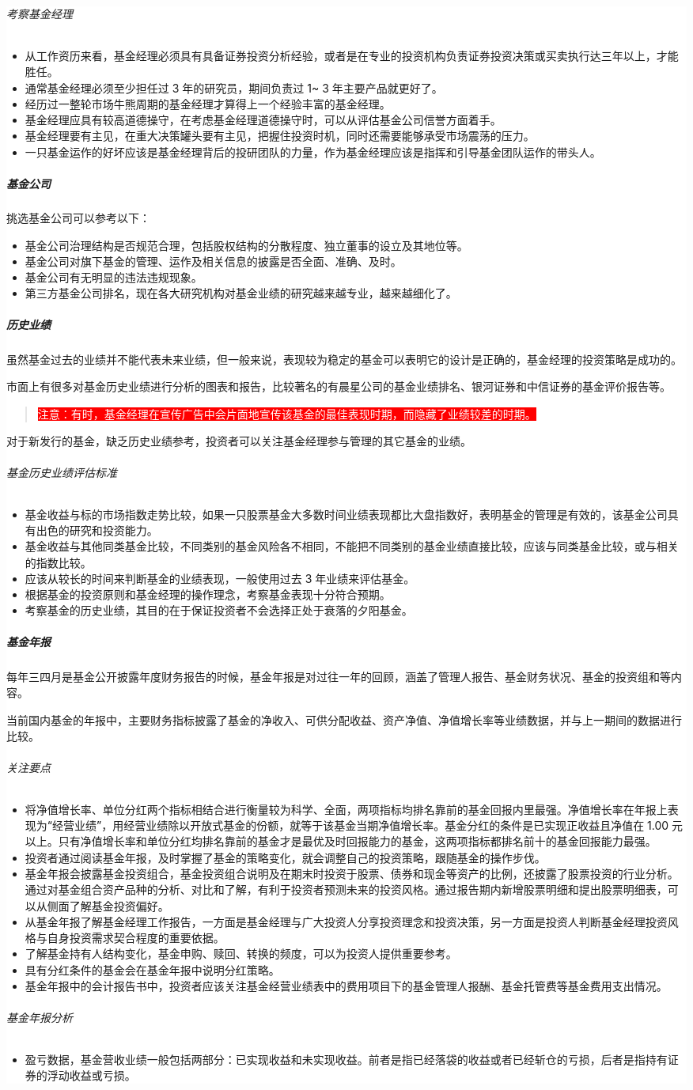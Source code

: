 ###### 考察基金经理

- 从工作资历来看，基金经理必须具有具备证券投资分析经验，或者是在专业的投资机构负责证券投资决策或买卖执行达三年以上，才能胜任。
- 通常基金经理必须至少担任过 3 年的研究员，期间负责过 1\~ 3 年主要产品就更好了。
- 经历过一整轮市场牛熊周期的基金经理才算得上一个经验丰富的基金经理。
- 基金经理应具有较高道德操守，在考虑基金经理道德操守时，可以从评估基金公司信誉方面着手。
- 基金经理要有主见，在重大决策罐头要有主见，把握住投资时机，同时还需要能够承受市场震荡的压力。
- 一只基金运作的好坏应该是基金经理背后的投研团队的力量，作为基金经理应该是指挥和引导基金团队运作的带头人。

##### 基金公司

挑选基金公司可以参考以下：

- 基金公司治理结构是否规范合理，包括股权结构的分散程度、独立董事的设立及其地位等。
- 基金公司对旗下基金的管理、运作及相关信息的披露是否全面、准确、及时。
- 基金公司有无明显的违法违规现象。
- 第三方基金公司排名，现在各大研究机构对基金业绩的研究越来越专业，越来越细化了。

##### 历史业绩

虽然基金过去的业绩并不能代表未来业绩，但一般来说，表现较为稳定的基金可以表明它的设计是正确的，基金经理的投资策略是成功的。

市面上有很多对基金历史业绩进行分析的图表和报告，比较著名的有晨星公司的基金业绩排名、银河证券和中信证券的基金评价报告等。

> <span style="background:#f00;color:#fff">注意：有时，基金经理在宣传广告中会片面地宣传该基金的最佳表现时期，而隐藏了业绩较差的时期。</span> 

对于新发行的基金，缺乏历史业绩参考，投资者可以关注基金经理参与管理的其它基金的业绩。

###### 基金历史业绩评估标准

- 基金收益与标的市场指数走势比较，如果一只股票基金大多数时间业绩表现都比大盘指数好，表明基金的管理是有效的，该基金公司具有出色的研究和投资能力。
- 基金收益与其他同类基金比较，不同类别的基金风险各不相同，不能把不同类别的基金业绩直接比较，应该与同类基金比较，或与相关的指数比较。
- 应该从较长的时间来判断基金的业绩表现，一般使用过去 3 年业绩来评估基金。
- 根据基金的投资原则和基金经理的操作理念，考察基金表现十分符合预期。
- 考察基金的历史业绩，其目的在于保证投资者不会选择正处于衰落的夕阳基金。

##### 基金年报

每年三四月是基金公开披露年度财务报告的时候，基金年报是对过往一年的回顾，涵盖了管理人报告、基金财务状况、基金的投资组和等内容。

当前国内基金的年报中，主要财务指标披露了基金的净收入、可供分配收益、资产净值、净值增长率等业绩数据，并与上一期间的数据进行比较。

###### 关注要点

- 将净值增长率、单位分红两个指标相结合进行衡量较为科学、全面，两项指标均排名靠前的基金回报内里最强。净值增长率在年报上表现为“经营业绩”，用经营业绩除以开放式基金的份额，就等于该基金当期净值增长率。基金分红的条件是已实现正收益且净值在 1.00 元以上。只有净值增长率和单位分红均排名靠前的基金才是最优及时回报能力的基金，这两项指标都排名前十的基金回报能力最强。
- 投资者通过阅读基金年报，及时掌握了基金的策略变化，就会调整自己的投资策略，跟随基金的操作步伐。
- 基金年报会披露基金投资组合，基金投资组合说明及在期末时投资于股票、债券和现金等资产的比例，还披露了股票投资的行业分析。通过对基金组合资产品种的分析、对比和了解，有利于投资者预测未来的投资风格。通过报告期内新增股票明细和提出股票明细表，可以从侧面了解基金投资偏好。
- 从基金年报了解基金经理工作报告，一方面是基金经理与广大投资人分享投资理念和投资决策，另一方面是投资人判断基金经理投资风格与自身投资需求契合程度的重要依据。
- 了解基金持有人结构变化，基金申购、赎回、转换的频度，可以为投资人提供重要参考。
- 具有分红条件的基金会在基金年报中说明分红策略。
- 基金年报中的会计报告书中，投资者应该关注基金经营业绩表中的费用项目下的基金管理人报酬、基金托管费等基金费用支出情况。

###### 基金年报分析

- 盈亏数据，基金营收业绩一般包括两部分：已实现收益和未实现收益。前者是指已经落袋的收益或者已经斩仓的亏损，后者是指持有证券的浮动收益或亏损。
